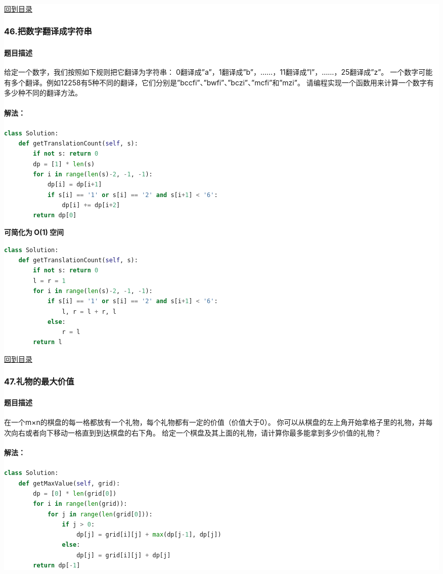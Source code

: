 [回到目录](#00)

### 46.把数字翻译成字符串
#### 题目描述
给定一个数字，我们按照如下规则把它翻译为字符串：
0翻译成”a”，1翻译成”b”，……，11翻译成”l”，……，25翻译成”z”。
一个数字可能有多个翻译。例如12258有5种不同的翻译，它们分别是”bccfi”、”bwfi”、”bczi”、”mcfi”和”mzi”。
请编程实现一个函数用来计算一个数字有多少种不同的翻译方法。
#### 解法：

```python
class Solution:
    def getTranslationCount(self, s):
        if not s: return 0
        dp = [1] * len(s)
        for i in range(len(s)-2, -1, -1):
            dp[i] = dp[i+1]
            if s[i] == '1' or s[i] == '2' and s[i+1] < '6':
                dp[i] += dp[i+2]
        return dp[0]
```

**可简化为 O(1) 空间**

```python
class Solution:
    def getTranslationCount(self, s):
        if not s: return 0
        l = r = 1
        for i in range(len(s)-2, -1, -1):
            if s[i] == '1' or s[i] == '2' and s[i+1] < '6':
                l, r = l + r, l
            else:
                r = l
        return l
```

[回到目录](#00)

### 47.礼物的最大价值
#### 题目描述
在一个m×n的棋盘的每一格都放有一个礼物，每个礼物都有一定的价值（价值大于0）。
你可以从棋盘的左上角开始拿格子里的礼物，并每次向右或者向下移动一格直到到达棋盘的右下角。
给定一个棋盘及其上面的礼物，请计算你最多能拿到多少价值的礼物？
#### 解法：

```python
class Solution:
    def getMaxValue(self, grid):
        dp = [0] * len(grid[0])
        for i in range(len(grid)):
            for j in range(len(grid[0])):
                if j > 0:
                    dp[j] = grid[i][j] + max(dp[j-1], dp[j])
                else:
                    dp[j] = grid[i][j] + dp[j]
        return dp[-1]
```
